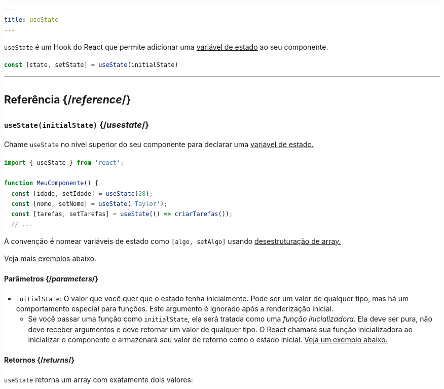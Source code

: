 ```yaml
---
title: useState
---
```


<Intro>

`useState` é um Hook do React que permite adicionar uma [variável de estado](/learn/state-a-components-memory) ao seu componente.

```js
const [state, setState] = useState(initialState)
```

</Intro>

<InlineToc />

---

## Referência {/*reference*/}

### `useState(initialState)` {/*usestate*/}

Chame `useState` no nível superior do seu componente para declarar uma [variável de estado.](/learn/state-a-components-memory)

```js
import { useState } from 'react';

function MeuComponente() {
  const [idade, setIdade] = useState(28);
  const [nome, setNome] = useState('Taylor');
  const [tarefas, setTarefas] = useState(() => criarTarefas());
  // ...
```

A convenção é nomear variáveis de estado como `[algo, setAlgo]` usando [desestruturação de array.](https://javascript.info/destructuring-assignment)

[Veja mais exemplos abaixo.](#usage)

#### Parâmetros {/*parameters*/}

* `initialState`: O valor que você quer que o estado tenha inicialmente. Pode ser um valor de qualquer tipo, mas há um comportamento especial para funções. Este argumento é ignorado após a renderização inicial.
  * Se você passar uma função como `initialState`, ela será tratada como uma _função inicializadora_. Ela deve ser pura, não deve receber argumentos e deve retornar um valor de qualquer tipo. O React chamará sua função inicializadora ao inicializar o componente e armazenará seu valor de retorno como o estado inicial. [Veja um exemplo abaixo.](#avoiding-recreating-the-initial-state)

#### Retornos {/*returns*/}

`useState` retorna um array com exatamente dois valores:
